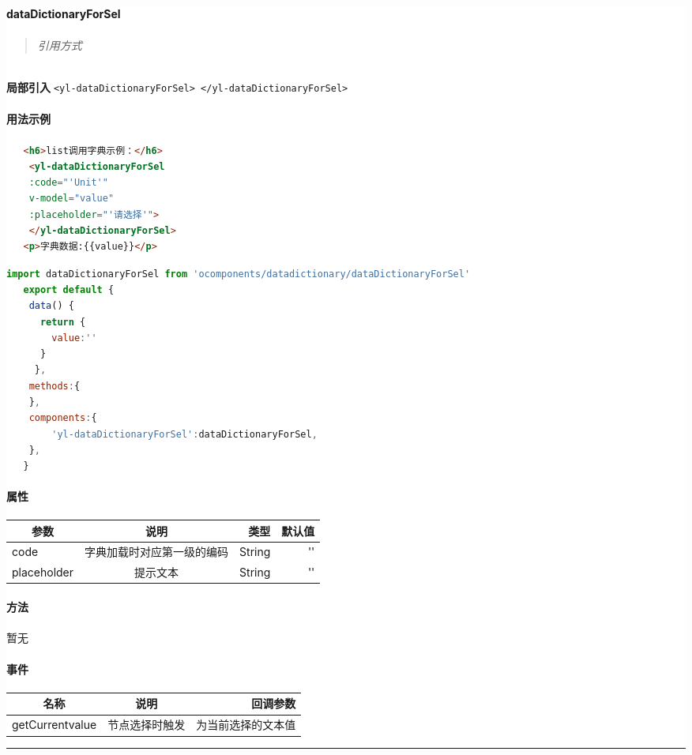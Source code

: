 #### dataDictionaryForSel

> ###### 引用方式  

**局部引入** ```<yl-dataDictionaryForSel> </yl-dataDictionaryForSel>```

#### 用法示例


```html
   <h6>list调用字典示例：</h6>
    <yl-dataDictionaryForSel 
    :code="'Unit'" 
    v-model="value"  
    :placeholder="'请选择'">
    </yl-dataDictionaryForSel>
   <p>字典数据:{{value}}</p>
```

```javascript
import dataDictionaryForSel from 'ocomponents/datadictionary/dataDictionaryForSel'
   export default {
    data() {
      return {
        value:''
      }
     },
    methods:{
    },
    components:{
        'yl-dataDictionaryForSel':dataDictionaryForSel,
    },
   }
```

#### 属性

| 参数        | 说明           |类型   |默认值|
| ------------- |:-------------:| -----:|---:|
| code      | 字典加载时对应第一级的编码 | String |'' |
| placeholder      | 提示文本 | String |'' |
	

#### 方法

暂无

#### 事件



| 名称        | 说明           |回调参数|
| ------------- |:-------------:| -----:|
| getCurrentvalue      | 节点选择时触发 |为当前选择的文本值|

---
